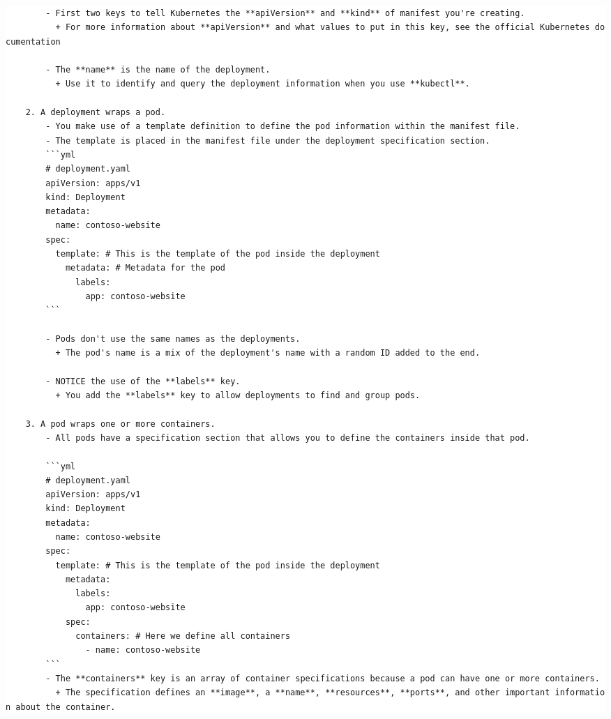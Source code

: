             - First two keys to tell Kubernetes the **apiVersion** and **kind** of manifest you're creating.
              + For more information about **apiVersion** and what values to put in this key, see the official Kubernetes documentation

            - The **name** is the name of the deployment. 
              + Use it to identify and query the deployment information when you use **kubectl**.

        2. A deployment wraps a pod. 
            - You make use of a template definition to define the pod information within the manifest file. 
            - The template is placed in the manifest file under the deployment specification section.
            ```yml
            # deployment.yaml
            apiVersion: apps/v1
            kind: Deployment
            metadata:
              name: contoso-website
            spec:
              template: # This is the template of the pod inside the deployment
                metadata: # Metadata for the pod
                  labels:
                    app: contoso-website
            ```

            - Pods don't use the same names as the deployments. 
              + The pod's name is a mix of the deployment's name with a random ID added to the end.

            - NOTICE the use of the **labels** key. 
              + You add the **labels** key to allow deployments to find and group pods.

        3. A pod wraps one or more containers. 
            - All pods have a specification section that allows you to define the containers inside that pod.

            ```yml
            # deployment.yaml
            apiVersion: apps/v1
            kind: Deployment
            metadata:
              name: contoso-website
            spec:
              template: # This is the template of the pod inside the deployment
                metadata:
                  labels:
                    app: contoso-website
                spec:
                  containers: # Here we define all containers
                    - name: contoso-website
            ```
            - The **containers** key is an array of container specifications because a pod can have one or more containers. 
              + The specification defines an **image**, a **name**, **resources**, **ports**, and other important information about the container.

